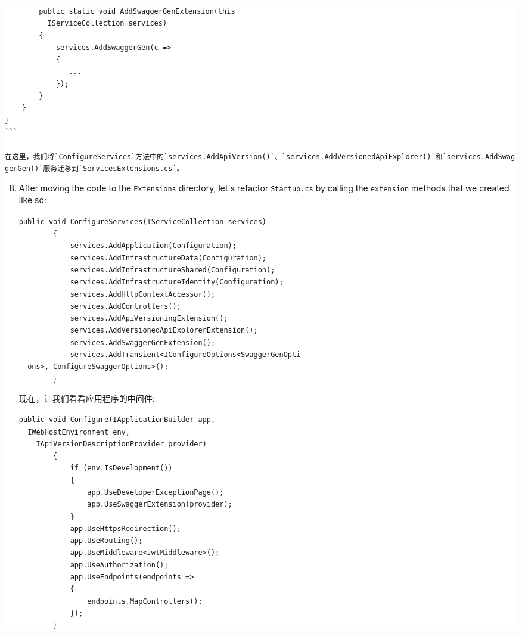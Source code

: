             public static void AddSwaggerGenExtension(this
              IServiceCollection services)
            {
                services.AddSwaggerGen(c =>
                {
                   ...
                });
            }
        }
    }
    ```

    在这里，我们将`ConfigureServices`方法中的`services.AddApiVersion()`、`services.AddVersionedApiExplorer()`和`services.AddSwaggerGen()`服务迁移到`ServicesExtensions.cs`。

8.  After moving the code to the `Extensions` directory, let's refactor `Startup.cs` by calling the `extension` methods that we created like so:

    ```
    public void ConfigureServices(IServiceCollection services)
            {
                services.AddApplication(Configuration);
                services.AddInfrastructureData(Configuration);
                services.AddInfrastructureShared(Configuration);
                services.AddInfrastructureIdentity(Configuration);
                services.AddHttpContextAccessor();
                services.AddControllers();
                services.AddApiVersioningExtension();
                services.AddVersionedApiExplorerExtension();
                services.AddSwaggerGenExtension();
                services.AddTransient<IConfigureOptions<SwaggerGenOpti
      ons>, ConfigureSwaggerOptions>();
            }
    ```

    现在，让我们看看应用程序的中间件:

    ```
    public void Configure(IApplicationBuilder app, 
      IWebHostEnvironment env, 
        IApiVersionDescriptionProvider provider)
            {
                if (env.IsDevelopment())
                {
                    app.UseDeveloperExceptionPage();
                    app.UseSwaggerExtension(provider);
                }
                app.UseHttpsRedirection();
                app.UseRouting();
                app.UseMiddleware<JwtMiddleware>();
                app.UseAuthorization();
                app.UseEndpoints(endpoints =>
                {
                    endpoints.MapControllers();
                });
            }
    ```
